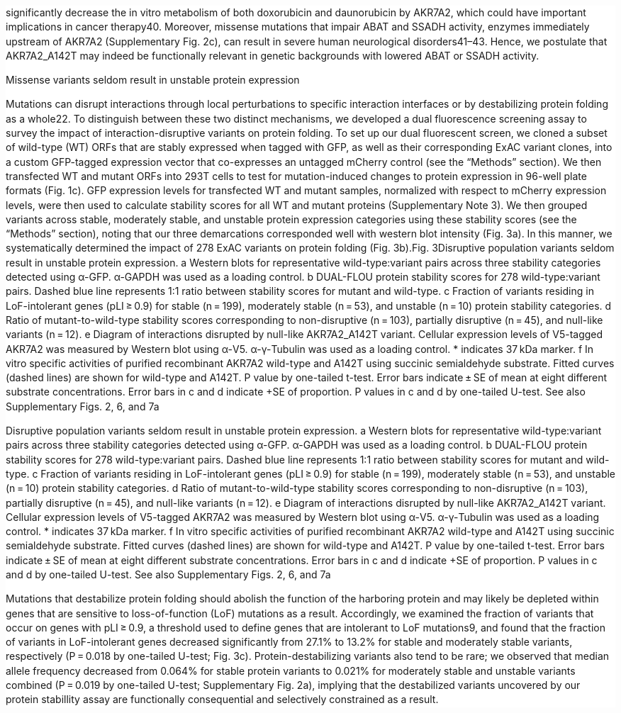 significantly decrease the in vitro metabolism of both doxorubicin and daunorubicin by AKR7A2, which could have important implications in cancer therapy40. Moreover, missense mutations that impair ABAT and SSADH activity, enzymes immediately upstream of AKR7A2 (Supplementary Fig. 2c), can result in severe human neurological disorders41–43. Hence, we postulate that AKR7A2_A142T may indeed be functionally relevant in genetic backgrounds with lowered ABAT or SSADH activity.

Missense variants seldom result in unstable protein expression

Mutations can disrupt interactions through local perturbations to specific interaction interfaces or by destabilizing protein folding as a whole22. To distinguish between these two distinct mechanisms, we developed a dual fluorescence screening assay to survey the impact of interaction-disruptive variants on protein folding. To set up our dual fluorescent screen, we cloned a subset of wild-type (WT) ORFs that are stably expressed when tagged with GFP, as well as their corresponding ExAC variant clones, into a custom GFP-tagged expression vector that co-expresses an untagged mCherry control (see the “Methods” section). We then transfected WT and mutant ORFs into 293T cells to test for mutation-induced changes to protein expression in 96-well plate formats (Fig. 1c). GFP expression levels for transfected WT and mutant samples, normalized with respect to mCherry expression levels, were then used to calculate stability scores for all WT and mutant proteins (Supplementary Note 3). We then grouped variants across stable, moderately stable, and unstable protein expression categories using these stability scores (see the “Methods” section), noting that our three demarcations corresponded well with western blot intensity (Fig. 3a). In this manner, we systematically determined the impact of 278 ExAC variants on protein folding (Fig. 3b).Fig. 3Disruptive population variants seldom result in unstable protein expression. a Western blots for representative wild-type:variant pairs across three stability categories detected using α-GFP. α-GAPDH was used as a loading control. b DUAL-FLOU protein stability scores for 278 wild-type:variant pairs. Dashed blue line represents 1:1 ratio between stability scores for mutant and wild-type. c Fraction of variants residing in LoF-intolerant genes (pLI ≥ 0.9) for stable (n = 199), moderately stable (n = 53), and unstable (n = 10) protein stability categories. d Ratio of mutant-to-wild-type stability scores corresponding to non-disruptive (n = 103), partially disruptive (n = 45), and null-like variants (n = 12). e Diagram of interactions disrupted by null-like AKR7A2_A142T variant. Cellular expression levels of V5-tagged AKR7A2 was measured by Western blot using α-V5. α-γ-Tubulin was used as a loading control. * indicates 37 kDa marker. f In vitro specific activities of purified recombinant AKR7A2 wild-type and A142T using succinic semialdehyde substrate. Fitted curves (dashed lines) are shown for wild-type and A142T. P value by one-tailed t-test. Error bars indicate ± SE of mean at eight different substrate concentrations. Error bars in c and d indicate +SE of proportion. P values in c and d by one-tailed U-test. See also Supplementary Figs. 2, 6, and 7a

Disruptive population variants seldom result in unstable protein expression. a Western blots for representative wild-type:variant pairs across three stability categories detected using α-GFP. α-GAPDH was used as a loading control. b DUAL-FLOU protein stability scores for 278 wild-type:variant pairs. Dashed blue line represents 1:1 ratio between stability scores for mutant and wild-type. c Fraction of variants residing in LoF-intolerant genes (pLI ≥ 0.9) for stable (n = 199), moderately stable (n = 53), and unstable (n = 10) protein stability categories. d Ratio of mutant-to-wild-type stability scores corresponding to non-disruptive (n = 103), partially disruptive (n = 45), and null-like variants (n = 12). e Diagram of interactions disrupted by null-like AKR7A2_A142T variant. Cellular expression levels of V5-tagged AKR7A2 was measured by Western blot using α-V5. α-γ-Tubulin was used as a loading control. * indicates 37 kDa marker. f In vitro specific activities of purified recombinant AKR7A2 wild-type and A142T using succinic semialdehyde substrate. Fitted curves (dashed lines) are shown for wild-type and A142T. P value by one-tailed t-test. Error bars indicate ± SE of mean at eight different substrate concentrations. Error bars in c and d indicate +SE of proportion. P values in c and d by one-tailed U-test. See also Supplementary Figs. 2, 6, and 7a

Mutations that destabilize protein folding should abolish the function of the harboring protein and may likely be depleted within genes that are sensitive to loss-of-function (LoF) mutations as a result. Accordingly, we examined the fraction of variants that occur on genes with pLI ≥ 0.9, a threshold used to define genes that are intolerant to LoF mutations9, and found that the fraction of variants in LoF-intolerant genes decreased significantly from 27.1% to 13.2% for stable and moderately stable variants, respectively (P = 0.018 by one-tailed U-test; Fig. 3c). Protein-destabilizing variants also tend to be rare; we observed that median allele frequency decreased from 0.064% for stable protein variants to 0.021% for moderately stable and unstable variants combined (P = 0.019 by one-tailed U-test; Supplementary Fig. 2a), implying that the destabilized variants uncovered by our protein stabillity assay are functionally consequential and selectively constrained as a result.
